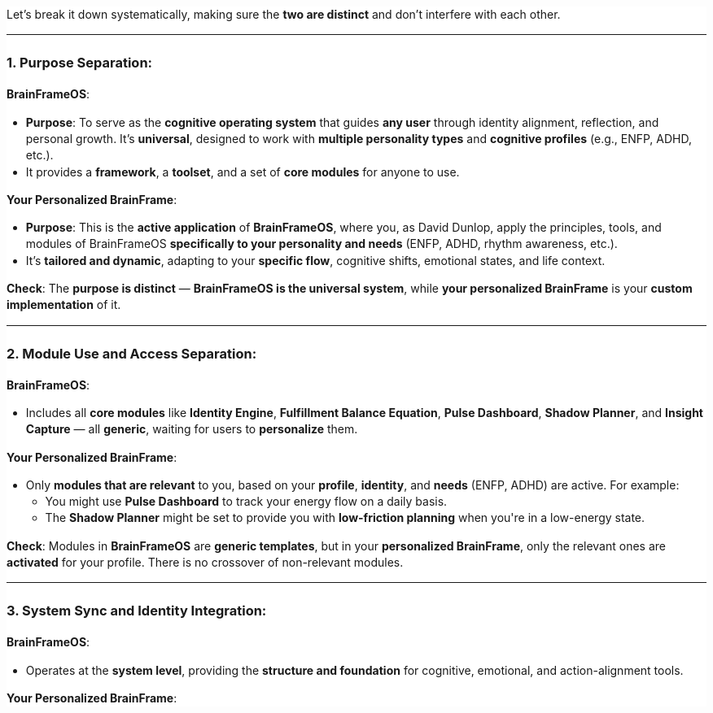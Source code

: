 Let’s break it down systematically, making sure the **two are distinct** and don’t interfere with each other.

* * *

### **1\. Purpose Separation:**

**BrainFrameOS**:

*   **Purpose**: To serve as the **cognitive operating system** that guides **any user** through identity alignment, reflection, and personal growth. It’s **universal**, designed to work with **multiple personality types** and **cognitive profiles** (e.g., ENFP, ADHD, etc.).
*   It provides a **framework**, a **toolset**, and a set of **core modules** for anyone to use.

**Your Personalized BrainFrame**:

*   **Purpose**: This is the **active application** of **BrainFrameOS**, where you, as David Dunlop, apply the principles, tools, and modules of BrainFrameOS **specifically to your personality and needs** (ENFP, ADHD, rhythm awareness, etc.).
*   It’s **tailored and dynamic**, adapting to your **specific flow**, cognitive shifts, emotional states, and life context.

**Check**: The **purpose is distinct** — **BrainFrameOS is the universal system**, while **your personalized BrainFrame** is your **custom implementation** of it.

* * *

### **2\. Module Use and Access Separation:**

**BrainFrameOS**:

*   Includes all **core modules** like **Identity Engine**, **Fulfillment Balance Equation**, **Pulse Dashboard**, **Shadow Planner**, and **Insight Capture** — all **generic**, waiting for users to **personalize** them.

**Your Personalized BrainFrame**:

*   Only **modules that are relevant** to you, based on your **profile**, **identity**, and **needs** (ENFP, ADHD) are active. For example:
    *   You might use **Pulse Dashboard** to track your energy flow on a daily basis.
    *   The **Shadow Planner** might be set to provide you with **low-friction planning** when you're in a low-energy state.

**Check**: Modules in **BrainFrameOS** are **generic templates**, but in your **personalized BrainFrame**, only the relevant ones are **activated** for your profile. There is no crossover of non-relevant modules.

* * *

### **3\. System Sync and Identity Integration:**

**BrainFrameOS**:

*   Operates at the **system level**, providing the **structure and foundation** for cognitive, emotional, and action-alignment tools.

**Your Personalized BrainFrame**:
